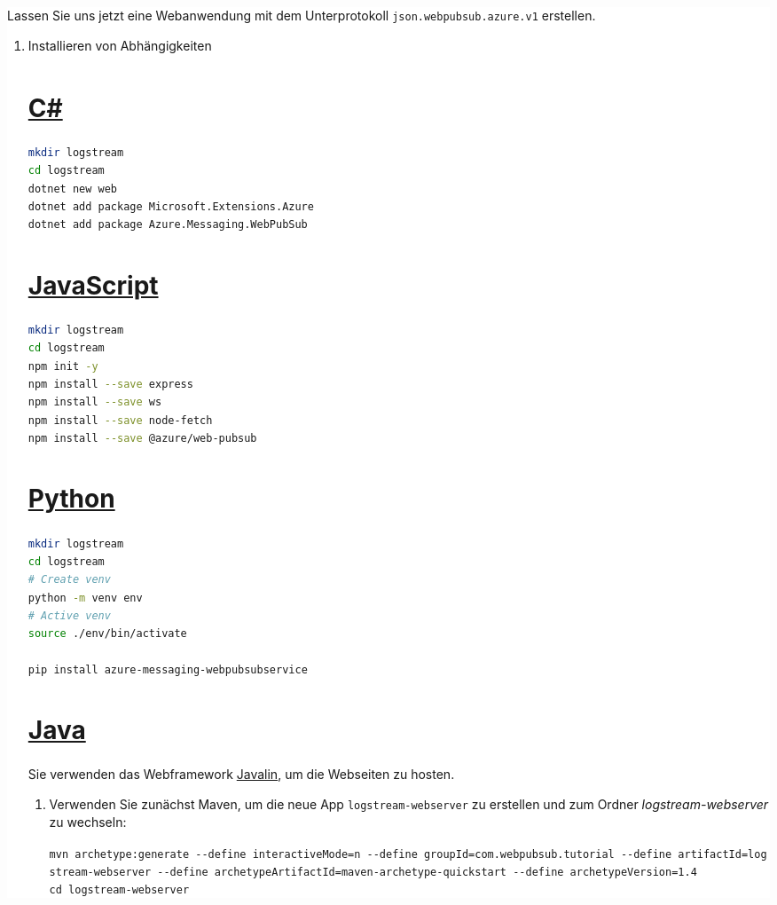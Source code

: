 Lassen Sie uns jetzt eine Webanwendung mit dem Unterprotokoll `json.webpubsub.azure.v1` erstellen.

1.  Installieren von Abhängigkeiten

    # <a name="c"></a>[C#](#tab/csharp)
    ```bash
    mkdir logstream
    cd logstream
    dotnet new web
    dotnet add package Microsoft.Extensions.Azure
    dotnet add package Azure.Messaging.WebPubSub
    ```
    
    # <a name="javascript"></a>[JavaScript](#tab/javascript)
    
    ```bash
    mkdir logstream
    cd logstream
    npm init -y
    npm install --save express
    npm install --save ws
    npm install --save node-fetch
    npm install --save @azure/web-pubsub
    ```

    # <a name="python"></a>[Python](#tab/python)
    
    ```bash
    mkdir logstream
    cd logstream
    # Create venv
    python -m venv env
    # Active venv
    source ./env/bin/activate

    pip install azure-messaging-webpubsubservice
    ```
    
    # <a name="java"></a>[Java](#tab/java)
    
    Sie verwenden das Webframework [Javalin](https://javalin.io/), um die Webseiten zu hosten.
    
    1. Verwenden Sie zunächst Maven, um die neue App `logstream-webserver` zu erstellen und zum Ordner *logstream-webserver* zu wechseln:
    
        ```console
        mvn archetype:generate --define interactiveMode=n --define groupId=com.webpubsub.tutorial --define artifactId=logstream-webserver --define archetypeArtifactId=maven-archetype-quickstart --define archetypeVersion=1.4
        cd logstream-webserver
        ```
    